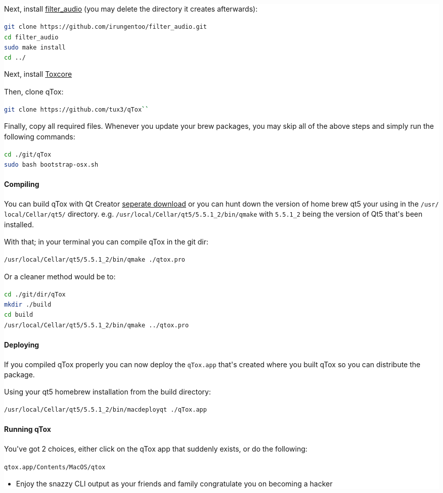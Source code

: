 Next, install [filter_audio](https://github.com/irungentoo/filter_audio) (you may delete the directory it creates afterwards):
```bash
git clone https://github.com/irungentoo/filter_audio.git
cd filter_audio
sudo make install
cd ../
```

Next, install [Toxcore](https://github.com/irungentoo/toxcore/blob/master/INSTALL.md#osx)

Then, clone qTox:
```bash
git clone https://github.com/tux3/qTox``
```

Finally, copy all required files. Whenever you update your brew packages, you may skip all of the above steps and simply run the following commands:
```bash
cd ./git/qTox
sudo bash bootstrap-osx.sh
```

#### Compiling
You can build qTox with Qt Creator [seperate download](http://www.qt.io/download-open-source/#section-6) or you can hunt down the version of home brew qt5 your using in the `/usr/local/Cellar/qt5/` directory.
e.g. `/usr/local/Cellar/qt5/5.5.1_2/bin/qmake` with `5.5.1_2` being the version of Qt5 that's been installed.

With that; in your terminal you can compile qTox in the git dir:
```bash
/usr/local/Cellar/qt5/5.5.1_2/bin/qmake ./qtox.pro
```

Or a cleaner method would be to:
```bash
cd ./git/dir/qTox
mkdir ./build
cd build
/usr/local/Cellar/qt5/5.5.1_2/bin/qmake ../qtox.pro
```

#### Deploying
If you compiled qTox properly you can now deploy the `qTox.app` that's created where you built qTox so you can distribute the package.

Using your qt5 homebrew installation from the build directory:
```bash
/usr/local/Cellar/qt5/5.5.1_2/bin/macdeployqt ./qTox.app
```

#### Running qTox
You've got 2 choices, either click on the qTox app that suddenly exists, or do the following:
```bash
qtox.app/Contents/MacOS/qtox
```
* Enjoy the snazzy CLI output as your friends and family congratulate you on becoming a hacker

